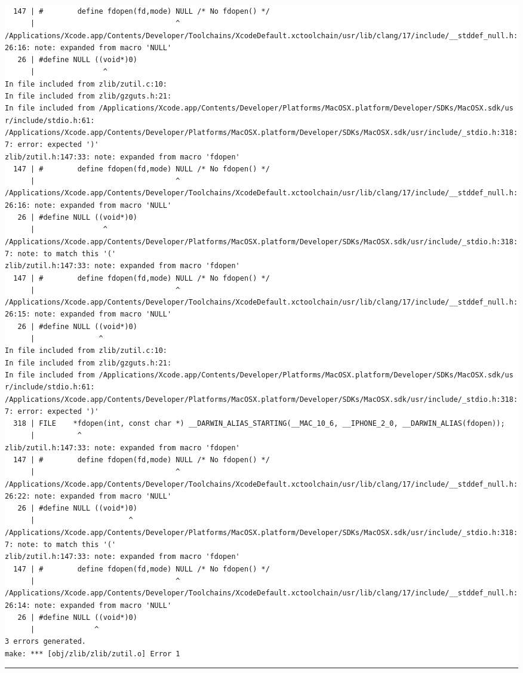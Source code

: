 ```
  147 | #        define fdopen(fd,mode) NULL /* No fdopen() */
      |                                 ^
/Applications/Xcode.app/Contents/Developer/Toolchains/XcodeDefault.xctoolchain/usr/lib/clang/17/include/__stddef_null.h:26:16: note: expanded from macro 'NULL'
   26 | #define NULL ((void*)0)
      |                ^
In file included from zlib/zutil.c:10:
In file included from zlib/gzguts.h:21:
In file included from /Applications/Xcode.app/Contents/Developer/Platforms/MacOSX.platform/Developer/SDKs/MacOSX.sdk/usr/include/stdio.h:61:
/Applications/Xcode.app/Contents/Developer/Platforms/MacOSX.platform/Developer/SDKs/MacOSX.sdk/usr/include/_stdio.h:318:7: error: expected ')'
zlib/zutil.h:147:33: note: expanded from macro 'fdopen'
  147 | #        define fdopen(fd,mode) NULL /* No fdopen() */
      |                                 ^
/Applications/Xcode.app/Contents/Developer/Toolchains/XcodeDefault.xctoolchain/usr/lib/clang/17/include/__stddef_null.h:26:16: note: expanded from macro 'NULL'
   26 | #define NULL ((void*)0)
      |                ^
/Applications/Xcode.app/Contents/Developer/Platforms/MacOSX.platform/Developer/SDKs/MacOSX.sdk/usr/include/_stdio.h:318:7: note: to match this '('
zlib/zutil.h:147:33: note: expanded from macro 'fdopen'
  147 | #        define fdopen(fd,mode) NULL /* No fdopen() */
      |                                 ^
/Applications/Xcode.app/Contents/Developer/Toolchains/XcodeDefault.xctoolchain/usr/lib/clang/17/include/__stddef_null.h:26:15: note: expanded from macro 'NULL'
   26 | #define NULL ((void*)0)
      |               ^
In file included from zlib/zutil.c:10:
In file included from zlib/gzguts.h:21:
In file included from /Applications/Xcode.app/Contents/Developer/Platforms/MacOSX.platform/Developer/SDKs/MacOSX.sdk/usr/include/stdio.h:61:
/Applications/Xcode.app/Contents/Developer/Platforms/MacOSX.platform/Developer/SDKs/MacOSX.sdk/usr/include/_stdio.h:318:7: error: expected ')'
  318 | FILE    *fdopen(int, const char *) __DARWIN_ALIAS_STARTING(__MAC_10_6, __IPHONE_2_0, __DARWIN_ALIAS(fdopen));
      |          ^
zlib/zutil.h:147:33: note: expanded from macro 'fdopen'
  147 | #        define fdopen(fd,mode) NULL /* No fdopen() */
      |                                 ^
/Applications/Xcode.app/Contents/Developer/Toolchains/XcodeDefault.xctoolchain/usr/lib/clang/17/include/__stddef_null.h:26:22: note: expanded from macro 'NULL'
   26 | #define NULL ((void*)0)
      |                      ^
/Applications/Xcode.app/Contents/Developer/Platforms/MacOSX.platform/Developer/SDKs/MacOSX.sdk/usr/include/_stdio.h:318:7: note: to match this '('
zlib/zutil.h:147:33: note: expanded from macro 'fdopen'
  147 | #        define fdopen(fd,mode) NULL /* No fdopen() */
      |                                 ^
/Applications/Xcode.app/Contents/Developer/Toolchains/XcodeDefault.xctoolchain/usr/lib/clang/17/include/__stddef_null.h:26:14: note: expanded from macro 'NULL'
   26 | #define NULL ((void*)0)
      |              ^
3 errors generated.
make: *** [obj/zlib/zlib/zutil.o] Error 1

```

---